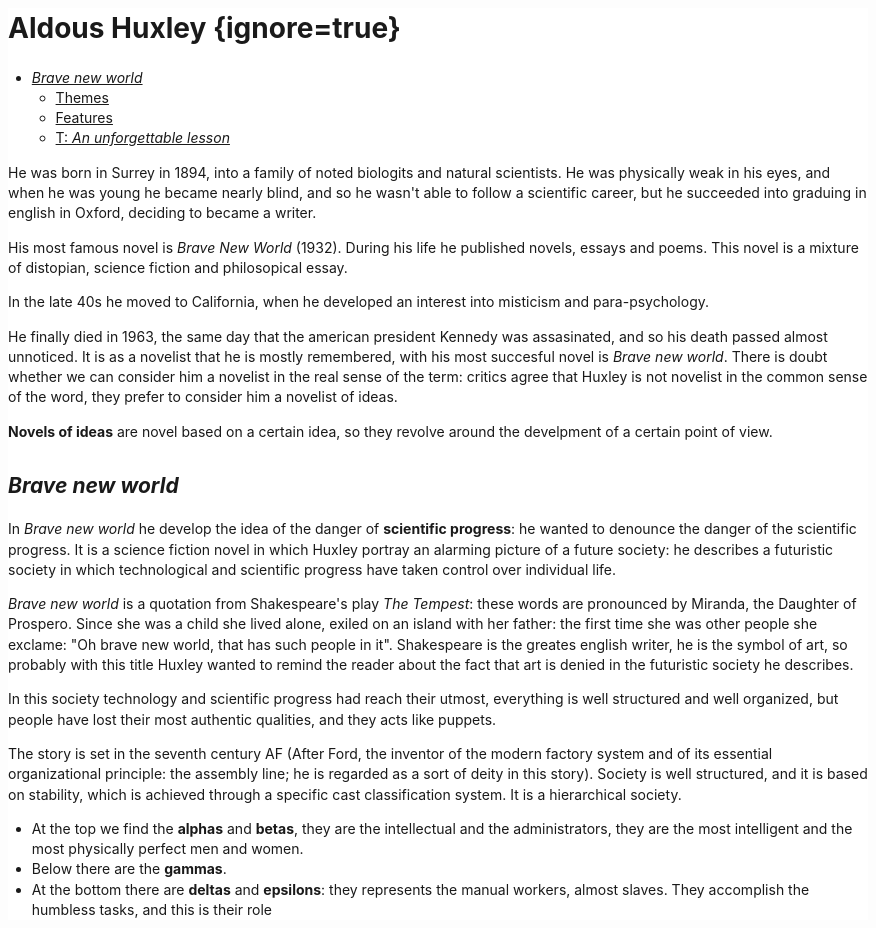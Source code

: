# Aldous Huxley {ignore=true}





- [*Brave new world*](#brave-new-world)
  - [Themes](#themes)
  - [Features](#features)
  - [T: *An unforgettable lesson*](#t-an-unforgettable-lesson)





He was born in Surrey in 1894, into a family of noted biologits and natural scientists.
He was physically weak in his eyes, and when he was young he became nearly blind, and so he wasn't able to follow a scientific career, but he succeeded into graduing in english in Oxford, deciding to became a writer.

His most famous novel is *Brave New World* (1932). During his life he published novels, essays and poems.
This novel is a mixture of distopian, science fiction and philosopical essay.

In the late 40s he moved to California, when he developed an interest into misticism and para-psychology.

He finally died in 1963, the same day that the american president Kennedy was assasinated, and so his death passed almost unnoticed.
It is as a novelist that he is mostly remembered, with his most succesful novel is *Brave new world*. There is doubt whether we can consider him a novelist in the real sense of the term: critics agree that Huxley is not novelist in the common sense of the word, they prefer to consider him a novelist of ideas.

**Novels of ideas** are novel based on a certain idea, so they revolve around the develpment of a certain point of view. 

## *Brave new world*

In *Brave new world* he develop the idea of the danger of **scientific progress**: he wanted to denounce the danger of the scientific progress. It is a science fiction novel in which Huxley portray an alarming picture of a future society: he describes a futuristic society in which technological and scientific progress have taken control over individual life.

*Brave new world* is a quotation from Shakespeare's play *The Tempest*: these words are pronounced by Miranda, the Daughter of Prospero. Since she was a child she lived alone, exiled on an island with her father: the first time she was other people she exclame: "Oh brave new world, that has such people in it".
Shakespeare is the greates english writer, he is the symbol of art, so probably with this title Huxley wanted to remind the reader about the fact that art is denied in the futuristic society he describes.

In this society technology and scientific progress had reach their utmost, everything is well structured and well organized, but people have lost their most authentic qualities, and they acts like puppets. 

The story is set in the seventh century AF (After Ford, the inventor of the modern factory system and of its essential organizational principle: the assembly line; he is regarded as a sort of deity in this story). Society is well structured, and it is based on stability, which is achieved through a specific cast classification system. It is a hierarchical society. 
- At the top we find the **alphas** and **betas**, they are the intellectual and the administrators, they are the most intelligent and the most physically perfect men and women.
- Below there are the **gammas**.
- At the bottom there are **deltas** and **epsilons**: they represents the manual workers, almost slaves. They accomplish the humbless tasks, and this is their role
